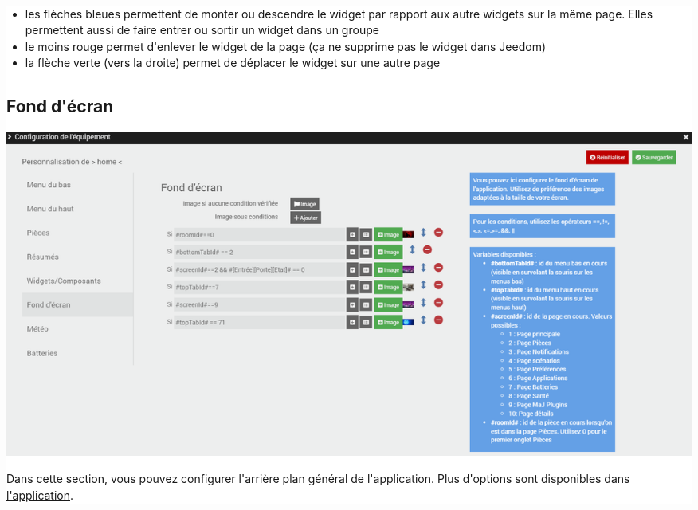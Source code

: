 - les flèches bleues permettent de monter ou descendre le widget par rapport aux autre widgets sur la même page. Elles permettent aussi de faire entrer ou sortir un widget dans un groupe  
- le moins rouge permet d'enlever le widget de la page (ça ne supprime pas le widget dans Jeedom)
- la flèche verte (vers la droite) permet de déplacer le widget sur une autre page

## Fond d'écran

 ![](/img/plugin/assistantBackground.png)

 Dans cette section, vous pouvez configurer l'arrière plan général de l'application. Plus d'options sont disponibles dans [l'application](../../app/preferences/interface/pref-background).

 
